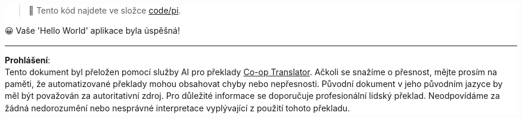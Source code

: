 > 💁 Tento kód najdete ve složce [code/pi](../../../../../1-getting-started/lessons/1-introduction-to-iot/code/pi).

😀 Vaše 'Hello World' aplikace byla úspěšná!

---

**Prohlášení**:  
Tento dokument byl přeložen pomocí služby AI pro překlady [Co-op Translator](https://github.com/Azure/co-op-translator). Ačkoli se snažíme o přesnost, mějte prosím na paměti, že automatizované překlady mohou obsahovat chyby nebo nepřesnosti. Původní dokument v jeho původním jazyce by měl být považován za autoritativní zdroj. Pro důležité informace se doporučuje profesionální lidský překlad. Neodpovídáme za žádná nedorozumění nebo nesprávné interpretace vyplývající z použití tohoto překladu.